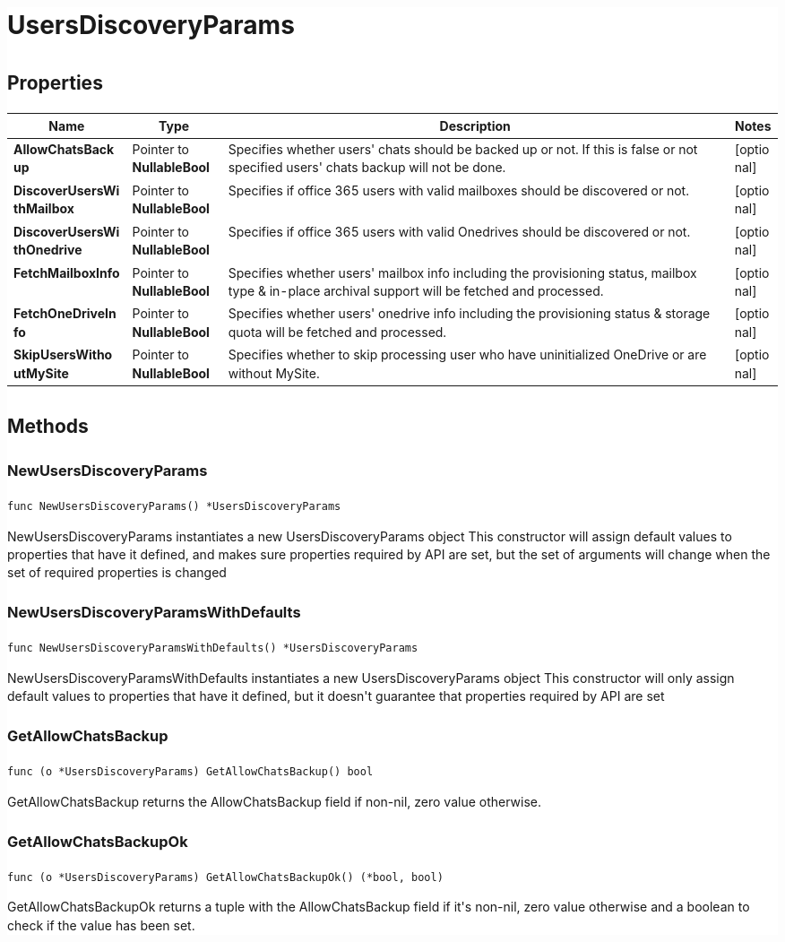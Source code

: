 # UsersDiscoveryParams

## Properties

Name | Type | Description | Notes
------------ | ------------- | ------------- | -------------
**AllowChatsBackup** | Pointer to **NullableBool** | Specifies whether users&#39; chats should be backed up or not. If this is false or not specified users&#39; chats backup will not be done. | [optional] 
**DiscoverUsersWithMailbox** | Pointer to **NullableBool** | Specifies if office 365 users with valid mailboxes should be discovered or not. | [optional] 
**DiscoverUsersWithOnedrive** | Pointer to **NullableBool** | Specifies if office 365 users with valid Onedrives should be discovered or not. | [optional] 
**FetchMailboxInfo** | Pointer to **NullableBool** | Specifies whether users&#39; mailbox info including the provisioning status, mailbox type &amp; in-place archival support will be fetched and processed. | [optional] 
**FetchOneDriveInfo** | Pointer to **NullableBool** | Specifies whether users&#39; onedrive info including the provisioning status &amp; storage quota will be fetched and processed. | [optional] 
**SkipUsersWithoutMySite** | Pointer to **NullableBool** | Specifies whether to skip processing user who have uninitialized OneDrive or are without MySite. | [optional] 

## Methods

### NewUsersDiscoveryParams

`func NewUsersDiscoveryParams() *UsersDiscoveryParams`

NewUsersDiscoveryParams instantiates a new UsersDiscoveryParams object
This constructor will assign default values to properties that have it defined,
and makes sure properties required by API are set, but the set of arguments
will change when the set of required properties is changed

### NewUsersDiscoveryParamsWithDefaults

`func NewUsersDiscoveryParamsWithDefaults() *UsersDiscoveryParams`

NewUsersDiscoveryParamsWithDefaults instantiates a new UsersDiscoveryParams object
This constructor will only assign default values to properties that have it defined,
but it doesn't guarantee that properties required by API are set

### GetAllowChatsBackup

`func (o *UsersDiscoveryParams) GetAllowChatsBackup() bool`

GetAllowChatsBackup returns the AllowChatsBackup field if non-nil, zero value otherwise.

### GetAllowChatsBackupOk

`func (o *UsersDiscoveryParams) GetAllowChatsBackupOk() (*bool, bool)`

GetAllowChatsBackupOk returns a tuple with the AllowChatsBackup field if it's non-nil, zero value otherwise
and a boolean to check if the value has been set.
